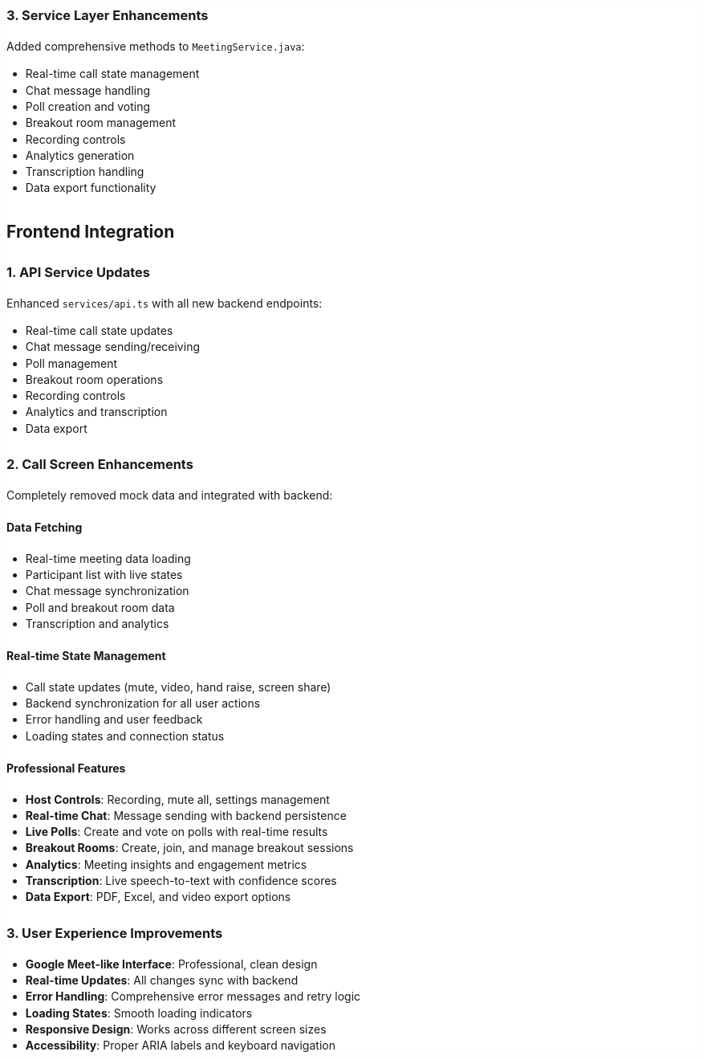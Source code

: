 ### 3. Service Layer Enhancements
Added comprehensive methods to `MeetingService.java`:
- Real-time call state management
- Chat message handling
- Poll creation and voting
- Breakout room management
- Recording controls
- Analytics generation
- Transcription handling
- Data export functionality

## Frontend Integration

### 1. API Service Updates
Enhanced `services/api.ts` with all new backend endpoints:
- Real-time call state updates
- Chat message sending/receiving
- Poll management
- Breakout room operations
- Recording controls
- Analytics and transcription
- Data export

### 2. Call Screen Enhancements
Completely removed mock data and integrated with backend:

#### Data Fetching
- Real-time meeting data loading
- Participant list with live states
- Chat message synchronization
- Poll and breakout room data
- Transcription and analytics

#### Real-time State Management
- Call state updates (mute, video, hand raise, screen share)
- Backend synchronization for all user actions
- Error handling and user feedback
- Loading states and connection status

#### Professional Features
- **Host Controls**: Recording, mute all, settings management
- **Real-time Chat**: Message sending with backend persistence
- **Live Polls**: Create and vote on polls with real-time results
- **Breakout Rooms**: Create, join, and manage breakout sessions
- **Analytics**: Meeting insights and engagement metrics
- **Transcription**: Live speech-to-text with confidence scores
- **Data Export**: PDF, Excel, and video export options

### 3. User Experience Improvements
- **Google Meet-like Interface**: Professional, clean design
- **Real-time Updates**: All changes sync with backend
- **Error Handling**: Comprehensive error messages and retry logic
- **Loading States**: Smooth loading indicators
- **Responsive Design**: Works across different screen sizes
- **Accessibility**: Proper ARIA labels and keyboard navigation
